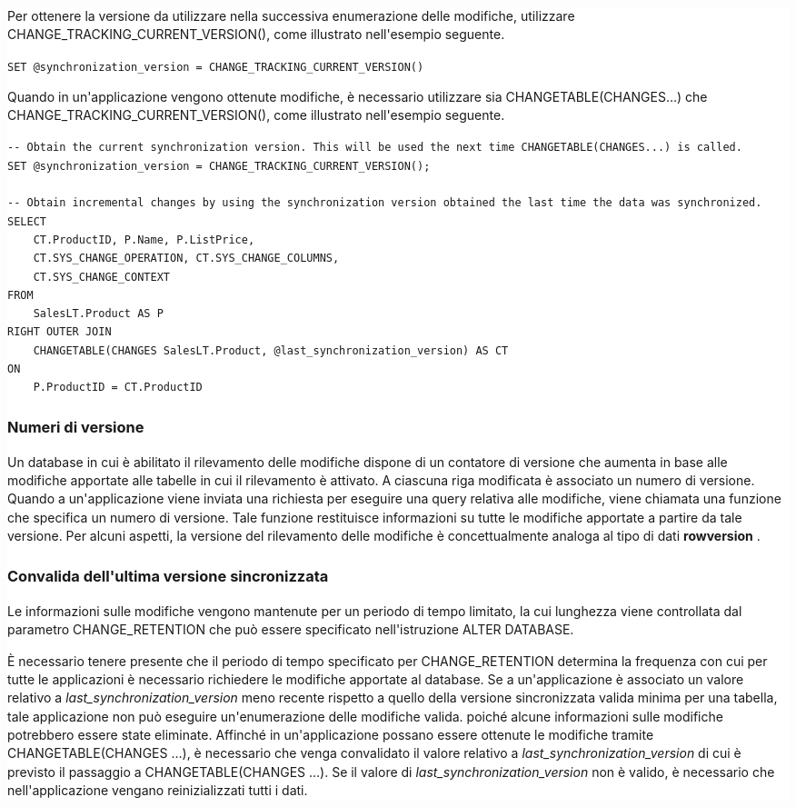  Per ottenere la versione da utilizzare nella successiva enumerazione delle modifiche, utilizzare CHANGE_TRACKING_CURRENT_VERSION(), come illustrato nell'esempio seguente.  
  
```tsql  
SET @synchronization_version = CHANGE_TRACKING_CURRENT_VERSION()  
```  
  
 Quando in un'applicazione vengono ottenute modifiche, è necessario utilizzare sia CHANGETABLE(CHANGES…) che CHANGE_TRACKING_CURRENT_VERSION(), come illustrato nell'esempio seguente.  
  
```tsql  
-- Obtain the current synchronization version. This will be used the next time CHANGETABLE(CHANGES...) is called.  
SET @synchronization_version = CHANGE_TRACKING_CURRENT_VERSION();  
  
-- Obtain incremental changes by using the synchronization version obtained the last time the data was synchronized.  
SELECT  
    CT.ProductID, P.Name, P.ListPrice,  
    CT.SYS_CHANGE_OPERATION, CT.SYS_CHANGE_COLUMNS,  
    CT.SYS_CHANGE_CONTEXT  
FROM  
    SalesLT.Product AS P  
RIGHT OUTER JOIN  
    CHANGETABLE(CHANGES SalesLT.Product, @last_synchronization_version) AS CT  
ON  
    P.ProductID = CT.ProductID  
```  
  
### <a name="version-numbers"></a>Numeri di versione  
 Un database in cui è abilitato il rilevamento delle modifiche dispone di un contatore di versione che aumenta in base alle modifiche apportate alle tabelle in cui il rilevamento è attivato. A ciascuna riga modificata è associato un numero di versione. Quando a un'applicazione viene inviata una richiesta per eseguire una query relativa alle modifiche, viene chiamata una funzione che specifica un numero di versione. Tale funzione restituisce informazioni su tutte le modifiche apportate a partire da tale versione. Per alcuni aspetti, la versione del rilevamento delle modifiche è concettualmente analoga al tipo di dati **rowversion** .  
  
### <a name="validating-the-last-synchronized-version"></a>Convalida dell'ultima versione sincronizzata  
 Le informazioni sulle modifiche vengono mantenute per un periodo di tempo limitato, la cui lunghezza viene controllata dal parametro CHANGE_RETENTION che può essere specificato nell'istruzione ALTER DATABASE.  
  
 È necessario tenere presente che il periodo di tempo specificato per CHANGE_RETENTION determina la frequenza con cui per tutte le applicazioni è necessario richiedere le modifiche apportate al database. Se a un'applicazione è associato un valore relativo a *last_synchronization_version* meno recente rispetto a quello della versione sincronizzata valida minima per una tabella, tale applicazione non può eseguire un'enumerazione delle modifiche valida. poiché alcune informazioni sulle modifiche potrebbero essere state eliminate. Affinché in un'applicazione possano essere ottenute le modifiche tramite CHANGETABLE(CHANGES …), è necessario che venga convalidato il valore relativo a *last_synchronization_version* di cui è previsto il passaggio a CHANGETABLE(CHANGES …). Se il valore di *last_synchronization_version* non è valido, è necessario che nell'applicazione vengano reinizializzati tutti i dati.  
  